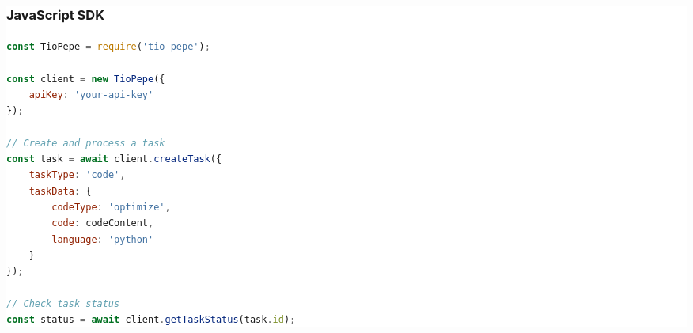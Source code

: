 ### JavaScript SDK

```javascript
const TioPepe = require('tio-pepe');

const client = new TioPepe({
    apiKey: 'your-api-key'
});

// Create and process a task
const task = await client.createTask({
    taskType: 'code',
    taskData: {
        codeType: 'optimize',
        code: codeContent,
        language: 'python'
    }
});

// Check task status
const status = await client.getTaskStatus(task.id);
```